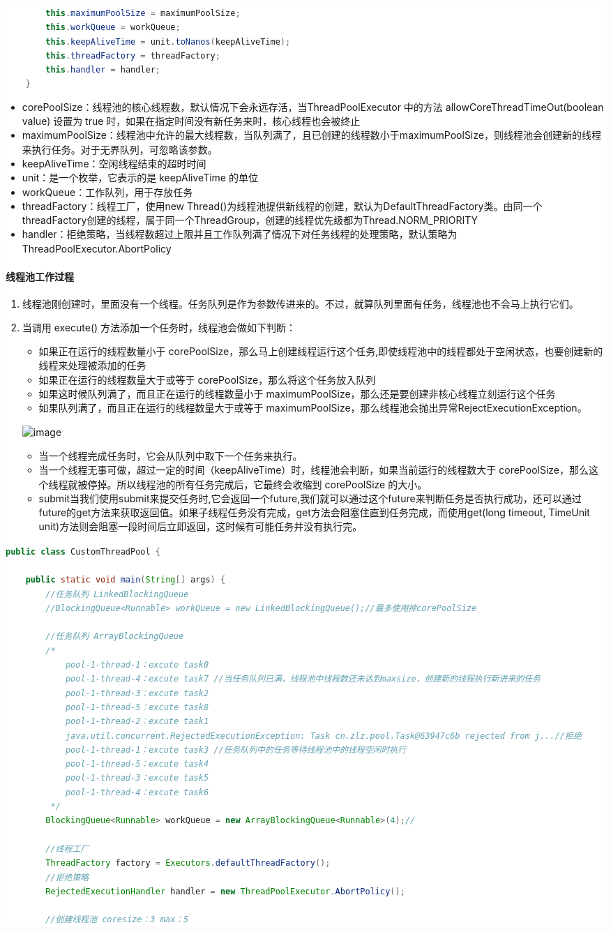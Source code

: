 ```java
        this.maximumPoolSize = maximumPoolSize;
        this.workQueue = workQueue;
        this.keepAliveTime = unit.toNanos(keepAliveTime);
        this.threadFactory = threadFactory;
        this.handler = handler;
    }
```

- corePoolSize：线程池的核心线程数，默认情况下会永远存活，当ThreadPoolExecutor 中的方法 allowCoreThreadTimeOut(boolean value) 设置为 true 时，如果在指定时间没有新任务来时，核心线程也会被终止
- maximumPoolSize：线程池中允许的最大线程数，当队列满了，且已创建的线程数小于maximumPoolSize，则线程池会创建新的线程来执行任务。对于无界队列，可忽略该参数。
- keepAliveTime：空闲线程结束的超时时间
- unit：是一个枚举，它表示的是 keepAliveTime 的单位
- workQueue：工作队列，用于存放任务
- threadFactory：线程工厂，使用new Thread()为线程池提供新线程的创建，默认为DefaultThreadFactory类。由同一个threadFactory创建的线程，属于同一个ThreadGroup，创建的线程优先级都为Thread.NORM_PRIORITY
- handler：拒绝策略，当线程数超过上限并且工作队列满了情况下对任务线程的处理策略，默认策略为ThreadPoolExecutor.AbortPolicy

#### 线程池工作过程

1. 线程池刚创建时，里面没有一个线程。任务队列是作为参数传进来的。不过，就算队列里面有任务，线程池也不会马上执行它们。

2. 当调用 execute() 方法添加一个任务时，线程池会做如下判断：

   - 如果正在运行的线程数量小于 corePoolSize，那么马上创建线程运行这个任务,即使线程池中的线程都处于空闲状态，也要创建新的线程来处理被添加的任务
   - 如果正在运行的线程数量大于或等于 corePoolSize，那么将这个任务放入队列
   - 如果这时候队列满了，而且正在运行的线程数量小于 maximumPoolSize，那么还是要创建非核心线程立刻运行这个任务
   - 如果队列满了，而且正在运行的线程数量大于或等于 maximumPoolSize，那么线程池会抛出异常RejectExecutionException。

   ![image](http://omdq6di7v.bkt.clouddn.com/17-9-4/28653757.jpg)

   - 当一个线程完成任务时，它会从队列中取下一个任务来执行。
   - 当一个线程无事可做，超过一定的时间（keepAliveTime）时，线程池会判断，如果当前运行的线程数大于 corePoolSize，那么这个线程就被停掉。所以线程池的所有任务完成后，它最终会收缩到 corePoolSize 的大小。
   - submit当我们使用submit来提交任务时,它会返回一个future,我们就可以通过这个future来判断任务是否执行成功，还可以通过future的get方法来获取返回值。如果子线程任务没有完成，get方法会阻塞住直到任务完成，而使用get(long timeout, TimeUnit unit)方法则会阻塞一段时间后立即返回，这时候有可能任务并没有执行完。

```java
public class CustomThreadPool {

    public static void main(String[] args) {
        //任务队列 LinkedBlockingQueue
        //BlockingQueue<Runnable> workQueue = new LinkedBlockingQueue();//最多使用掉corePoolSize

        //任务队列 ArrayBlockingQueue
        /*
            pool-1-thread-1：excute task0
            pool-1-thread-4：excute task7 //当任务队列已满，线程池中线程数还未达到maxsize，创建新的线程执行新进来的任务
            pool-1-thread-3：excute task2
            pool-1-thread-5：excute task8
            pool-1-thread-2：excute task1
            java.util.concurrent.RejectedExecutionException: Task cn.zlz.pool.Task@63947c6b rejected from j...//拒绝
            pool-1-thread-1：excute task3 //任务队列中的任务等待线程池中的线程空闲时执行
            pool-1-thread-5：excute task4
            pool-1-thread-3：excute task5
            pool-1-thread-4：excute task6
         */
        BlockingQueue<Runnable> workQueue = new ArrayBlockingQueue<Runnable>(4);//

        //线程工厂
        ThreadFactory factory = Executors.defaultThreadFactory();
        //拒绝策略
        RejectedExecutionHandler handler = new ThreadPoolExecutor.AbortPolicy();

        //创建线程池 coresize：3 max：5
```